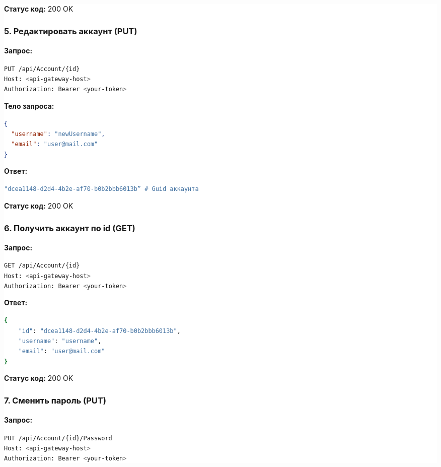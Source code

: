 **Статус код:** 200 OK

### 5. Редактировать аккаунт (PUT)

**Запрос:**

```bash
PUT /api/Account/{id}
Host: <api-gateway-host>
Authorization: Bearer <your-token>
```

**Тело запроса:**

```json
{
  "username": "newUsername",
  "email": "user@mail.com"
}
```

**Ответ:**

```bash
"dcea1148-d2d4-4b2e-af70-b0b2bbb6013b” # Guid аккаунта
```

**Статус код:** 200 OK

### 6. Получить аккаунт по id (GET)

**Запрос:**

```bash
GET /api/Account/{id}
Host: <api-gateway-host>
Authorization: Bearer <your-token>
```

**Ответ:**

```bash
{
    "id": "dcea1148-d2d4-4b2e-af70-b0b2bbb6013b",
    "username": "username",
    "email": "user@mail.com"
}
```

**Статус код:** 200 OK

### 7. Сменить пароль (PUT)

**Запрос:**

```bash
PUT /api/Account/{id}/Password
Host: <api-gateway-host>
Authorization: Bearer <your-token>
```
